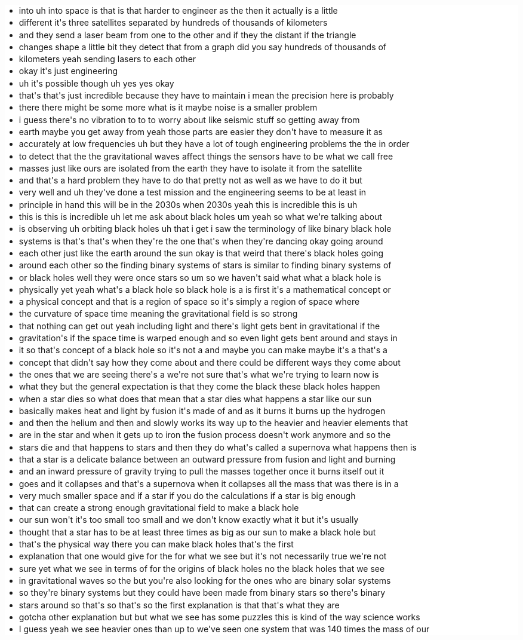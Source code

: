 *  into uh into space is that is that harder to engineer as the then it actually is a little
*  different it's three satellites separated by hundreds of thousands of kilometers
*  and they send a laser beam from one to the other and if they the distant if the triangle
*  changes shape a little bit they detect that from a graph did you say hundreds of thousands of
*  kilometers yeah sending lasers to each other
*  okay it's just engineering
*  uh it's possible though uh yes yes okay
*  that's that's just incredible because they have to maintain i mean the precision here is probably
*  there there might be some more what is it maybe noise is a smaller problem
*  i guess there's no vibration to to to worry about like seismic stuff so getting away from
*  earth maybe you get away from yeah those parts are easier they don't have to measure it as
*  accurately at low frequencies uh but they have a lot of tough engineering problems the the in order
*  to detect that the the gravitational waves affect things the sensors have to be what we call free
*  masses just like ours are isolated from the earth they have to isolate it from the satellite
*  and that's a hard problem they have to do that pretty not as well as we have to do it but
*  very well and uh they've done a test mission and the engineering seems to be at least in
*  principle in hand this will be in the 2030s when 2030s yeah this is incredible this is uh
*  this is this is incredible uh let me ask about black holes um yeah so what we're talking about
*  is observing uh orbiting black holes uh that i get i saw the terminology of like binary black hole
*  systems is that's that's when they're the one that's when they're dancing okay going around
*  each other just like the earth around the sun okay is that weird that there's black holes going
*  around each other so the finding binary systems of stars is similar to finding binary systems of
*  or black holes well they were once stars so um so we haven't said what what a black hole is
*  physically yet yeah what's a black hole so black hole is a is first it's a mathematical concept or
*  a physical concept and that is a region of space so it's simply a region of space where
*  the curvature of space time meaning the gravitational field is so strong
*  that nothing can get out yeah including light and there's light gets bent in gravitational if the
*  gravitation's if the space time is warped enough and so even light gets bent around and stays in
*  it so that's concept of a black hole so it's not a and maybe you can make maybe it's a that's a
*  concept that didn't say how they come about and there could be different ways they come about
*  the ones that we are seeing there's a we're not sure that's what we're trying to learn now is
*  what they but the general expectation is that they come the black these black holes happen
*  when a star dies so what does that mean that a star dies what happens a star like our sun
*  basically makes heat and light by fusion it's made of and as it burns it burns up the hydrogen
*  and then the helium and then and slowly works its way up to the heavier and heavier elements that
*  are in the star and when it gets up to iron the fusion process doesn't work anymore and so the
*  stars die and that happens to stars and then they do what's called a supernova what happens then is
*  that a star is a delicate balance between an outward pressure from fusion and light and burning
*  and an inward pressure of gravity trying to pull the masses together once it burns itself out it
*  goes and it collapses and that's a supernova when it collapses all the mass that was there is in a
*  very much smaller space and if a star if you do the calculations if a star is big enough
*  that can create a strong enough gravitational field to make a black hole
*  our sun won't it's too small too small and we don't know exactly what it but it's usually
*  thought that a star has to be at least three times as big as our sun to make a black hole but
*  that's the physical way there you can make black holes that's the first
*  explanation that one would give for the for what we see but it's not necessarily true we're not
*  sure yet what we see in terms of for the origins of black holes no the black holes that we see
*  in gravitational waves so the but you're also looking for the ones who are binary solar systems
*  so they're binary systems but they could have been made from binary stars so there's binary
*  stars around so that's so that's so the first explanation is that that's what they are
*  gotcha other explanation but but what we see has some puzzles this is kind of the way science works
*  I guess yeah we see heavier ones than up to we've seen one system that was 140 times the mass of our